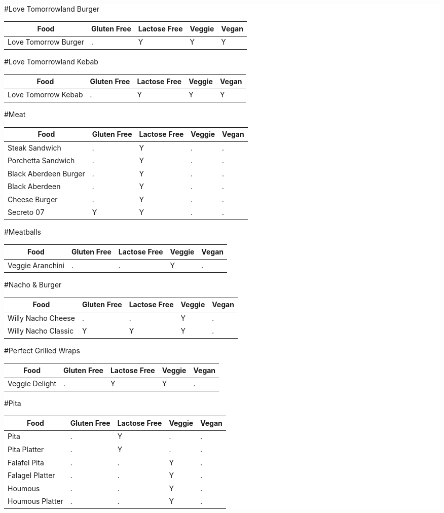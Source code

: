 #Love Tomorrowland Burger

| Food                 | Gluten Free | Lactose Free | Veggie | Vegan |
|----------------------|-------------|--------------|--------|-------|
| Love Tomorrow Burger | .           | Y            | Y      | Y     |

#Love Tomorrowland Kebab

| Food                | Gluten Free | Lactose Free | Veggie | Vegan |
|---------------------|-------------|--------------|--------|-------|
| Love Tomorrow Kebab | .           | Y            | Y      | Y     |


#Meat

| Food                  | Gluten Free | Lactose Free | Veggie | Vegan |
|-----------------------|-------------|--------------|--------|-------|
| Steak Sandwich        | .           | Y            | .      | .     |
| Porchetta Sandwich    | .           | Y            | .      | .     |
| Black Aberdeen Burger | .           | Y            | .      | .     |
| Black Aberdeen        | .           | Y            | .      | .     |
| Cheese Burger         | .           | Y            | .      | .     |
| Secreto 07            | Y           | Y            | .      | .     |

#Meatballs

| Food             | Gluten Free | Lactose Free | Veggie | Vegan |
|------------------|-------------|--------------|--------|-------|
| Veggie Aranchini | .           | .            | Y      | .     |

#Nacho & Burger

| Food                | Gluten Free | Lactose Free | Veggie | Vegan |
|---------------------|-------------|--------------|--------|-------|
| Willy Nacho Cheese  | .           | .            | Y      | .     |
| Willy Nacho Classic | Y           | Y            | Y      | .     |

#Perfect Grilled Wraps

| Food           | Gluten Free | Lactose Free | Veggie | Vegan |
|----------------|-------------|--------------|--------|-------|
| Veggie Delight | .           | Y            | Y      | .     |

#Pita

| Food            | Gluten Free | Lactose Free | Veggie | Vegan |
|-----------------|-------------|--------------|--------|-------|
| Pita            | .           | Y            | .      | .     |
| Pita Platter    | .           | Y            | .      | .     |
| Falafel Pita    | .           | .            | Y      | .     |
| Falagel Platter | .           | .            | Y      | .     |
| Houmous         | .           | .            | Y      | .     |
| Houmous Platter | .           | .            | Y      | .     |
